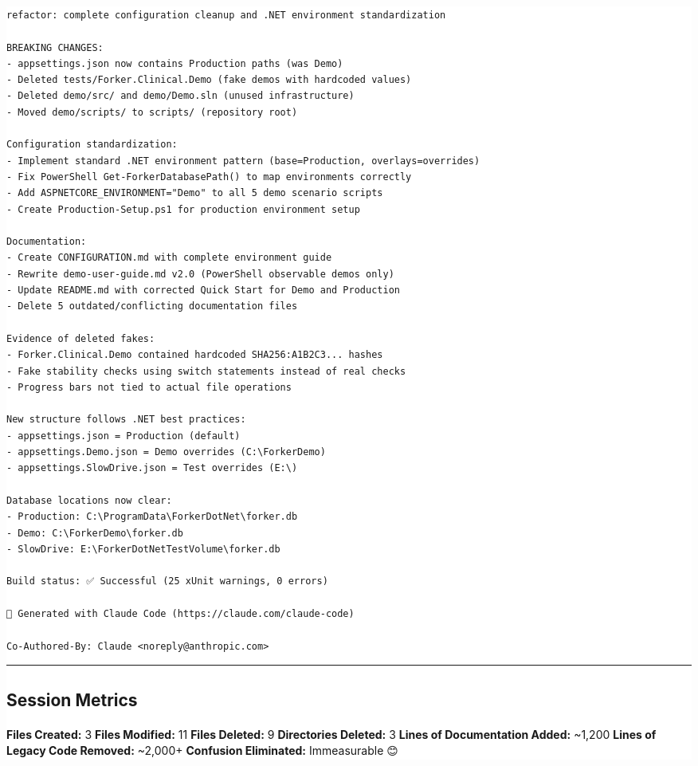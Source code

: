 ```
refactor: complete configuration cleanup and .NET environment standardization

BREAKING CHANGES:
- appsettings.json now contains Production paths (was Demo)
- Deleted tests/Forker.Clinical.Demo (fake demos with hardcoded values)
- Deleted demo/src/ and demo/Demo.sln (unused infrastructure)
- Moved demo/scripts/ to scripts/ (repository root)

Configuration standardization:
- Implement standard .NET environment pattern (base=Production, overlays=overrides)
- Fix PowerShell Get-ForkerDatabasePath() to map environments correctly
- Add ASPNETCORE_ENVIRONMENT="Demo" to all 5 demo scenario scripts
- Create Production-Setup.ps1 for production environment setup

Documentation:
- Create CONFIGURATION.md with complete environment guide
- Rewrite demo-user-guide.md v2.0 (PowerShell observable demos only)
- Update README.md with corrected Quick Start for Demo and Production
- Delete 5 outdated/conflicting documentation files

Evidence of deleted fakes:
- Forker.Clinical.Demo contained hardcoded SHA256:A1B2C3... hashes
- Fake stability checks using switch statements instead of real checks
- Progress bars not tied to actual file operations

New structure follows .NET best practices:
- appsettings.json = Production (default)
- appsettings.Demo.json = Demo overrides (C:\ForkerDemo)
- appsettings.SlowDrive.json = Test overrides (E:\)

Database locations now clear:
- Production: C:\ProgramData\ForkerDotNet\forker.db
- Demo: C:\ForkerDemo\forker.db
- SlowDrive: E:\ForkerDotNetTestVolume\forker.db

Build status: ✅ Successful (25 xUnit warnings, 0 errors)

🤖 Generated with Claude Code (https://claude.com/claude-code)

Co-Authored-By: Claude <noreply@anthropic.com>
```

---

## Session Metrics

**Files Created:** 3
**Files Modified:** 11
**Files Deleted:** 9
**Directories Deleted:** 3
**Lines of Documentation Added:** ~1,200
**Lines of Legacy Code Removed:** ~2,000+
**Confusion Eliminated:** Immeasurable 😊
